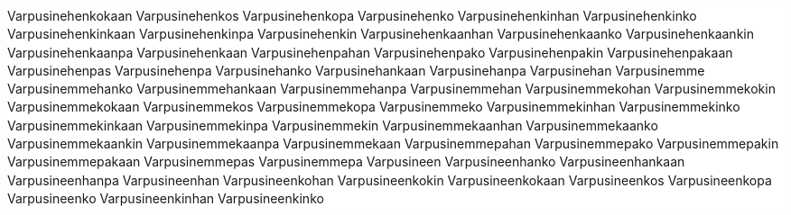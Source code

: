 Varpusinehenkokaan
Varpusinehenkos
Varpusinehenkopa
Varpusinehenko
Varpusinehenkinhan
Varpusinehenkinko
Varpusinehenkinkaan
Varpusinehenkinpa
Varpusinehenkin
Varpusinehenkaanhan
Varpusinehenkaanko
Varpusinehenkaankin
Varpusinehenkaanpa
Varpusinehenkaan
Varpusinehenpahan
Varpusinehenpako
Varpusinehenpakin
Varpusinehenpakaan
Varpusinehenpas
Varpusinehenpa
Varpusinehanko
Varpusinehankaan
Varpusinehanpa
Varpusinehan
Varpusinemme
Varpusinemmehanko
Varpusinemmehankaan
Varpusinemmehanpa
Varpusinemmehan
Varpusinemmekohan
Varpusinemmekokin
Varpusinemmekokaan
Varpusinemmekos
Varpusinemmekopa
Varpusinemmeko
Varpusinemmekinhan
Varpusinemmekinko
Varpusinemmekinkaan
Varpusinemmekinpa
Varpusinemmekin
Varpusinemmekaanhan
Varpusinemmekaanko
Varpusinemmekaankin
Varpusinemmekaanpa
Varpusinemmekaan
Varpusinemmepahan
Varpusinemmepako
Varpusinemmepakin
Varpusinemmepakaan
Varpusinemmepas
Varpusinemmepa
Varpusineen
Varpusineenhanko
Varpusineenhankaan
Varpusineenhanpa
Varpusineenhan
Varpusineenkohan
Varpusineenkokin
Varpusineenkokaan
Varpusineenkos
Varpusineenkopa
Varpusineenko
Varpusineenkinhan
Varpusineenkinko